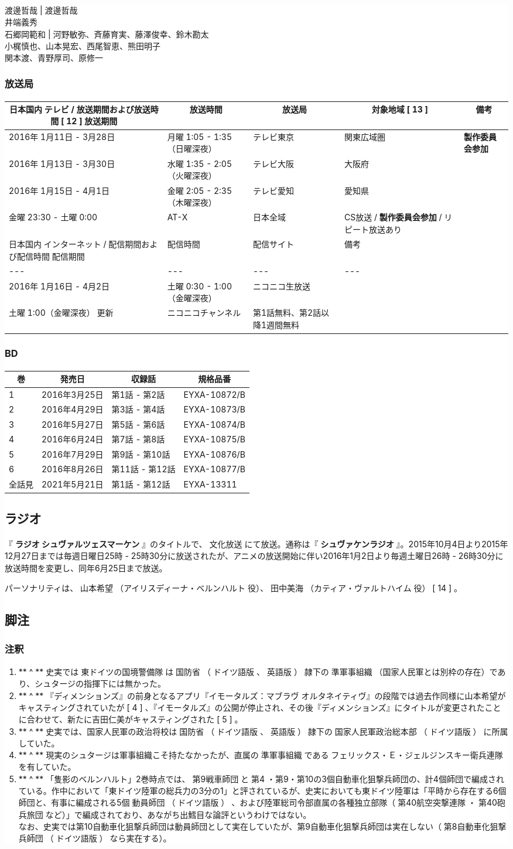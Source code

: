 渡邊哲哉  |  渡邊哲哉   
井端義秀  
石郷岡範和  |  河野敏弥、斉藤育実、藤澤俊幸、鈴木勘太   
小梶慎也、山本晃宏、西尾智恵、熊田明子  
関本渡、青野厚司、原修一  
  
###  放送局



日本国内 テレビ / 放送期間および放送時間  [  12  ]  放送期間  |  放送時間  |  放送局  |  対象地域  [  13  ]  |  備考   
---|---|---|---|---  
2016年  1月11日  \-  3月28日  |  月曜 1:05 - 1:35（日曜深夜）  |  テレビ東京  |  関東広域圏  |  **製作委員会参加**  
2016年  1月13日  \-  3月30日  |  水曜 1:35 - 2:05（火曜深夜）  |  テレビ大阪  |  大阪府  |   
2016年  1月15日  \-  4月1日  |  金曜 2:05 - 2:35（木曜深夜）  |  テレビ愛知  |  愛知県  |   
|  金曜 23:30 - 土曜 0:00  |  AT-X  |  日本全域  |  CS放送  / **製作委員会参加** / リピート放送あり   
日本国内 インターネット / 配信期間および配信時間  配信期間  |  配信時間  |  配信サイト  |  備考   
---|---|---|---  
2016年  1月16日  \-  4月2日  |  土曜 0:30 - 1:00（金曜深夜）  |  ニコニコ生放送  |   
|  土曜 1:00（金曜深夜） 更新  |  ニコニコチャンネル  |  第1話無料、第2話以降1週間無料   
  
###  BD



巻  |  発売日  |  収録話  |  規格品番   
---|---|---|---  
1  |  2016年3月25日  |  第1話 - 第2話  |  EYXA-10872/B   
2  |  2016年4月29日  |  第3話 - 第4話  |  EYXA-10873/B   
3  |  2016年5月27日  |  第5話 - 第6話  |  EYXA-10874/B   
4  |  2016年6月24日  |  第7話 - 第8話  |  EYXA-10875/B   
5  |  2016年7月29日  |  第9話 - 第10話  |  EYXA-10876/B   
6  |  2016年8月26日  |  第11話 - 第12話  |  EYXA-10877/B   
全話見  |  2021年5月21日  |  第1話 - 第12話  |  EYXA-13311   
  
##  ラジオ



『 **ラジオ シュヴァルツェスマーケン** 』のタイトルで、  文化放送  にて放送。通称は『 **シュヴァケンラジオ**
』。2015年10月4日より2015年12月27日までは毎週日曜日25時 -
25時30分に放送されたが、アニメの放送開始に伴い2016年1月2日より毎週土曜日26時 - 26時30分に放送時間を変更し、同年6月25日まで放送。

パーソナリティは、  山本希望  （アイリスディーナ・ベルンハルト 役）、  田中美海  （カティア・ヴァルトハイム 役）  [  14  ]  。

##  脚注



###  注釈



  1. ** ^  ** 史実では  東ドイツの国境警備隊  は  国防省  （  ドイツ語版  、  英語版  ）  隷下の  準軍事組織  （国家人民軍とは別枠の存在）であり、シュタージの指揮下には無かった。 
  2. ** ^  ** 『ディメンションズ』の前身となるアプリ『イモータルズ：マブラヴ オルタネイティヴ』の段階では過去作同様に山本希望がキャスティングされていたが  [  4  ]  、『イモータルズ』の公開が停止され、その後『ディメンションズ』にタイトルが変更されたことに合わせて、新たに吉田仁美がキャスティングされた  [  5  ]  。 
  3. ** ^  ** 史実では、国家人民軍の政治将校は  国防省  （  ドイツ語版  、  英語版  ）  隷下の  国家人民軍政治総本部  （  ドイツ語版  ）  に所属していた。 
  4. ** ^  ** 現実のシュタージは軍事組織こそ持たなかったが、直属の  準軍事組織  である  フェリックス・Ｅ・ジェルジンスキー衛兵連隊  を有していた。 
  5. ** ^  ** 「隻影のベルンハルト」2巻時点では、  第9戦車師団  と  第4  ・第9・第10の3個自動車化狙撃兵師団の、計4個師団で編成されている。作中において「東ドイツ陸軍の総兵力の3分の1」と評されているが、史実においても東ドイツ陸軍は「平時から存在する6個師団と、有事に編成される5個  動員師団  （  ドイツ語版  ）  、および陸軍総司令部直属の各種独立部隊（  第40航空突撃連隊  ・  第40砲兵旅団  など）」で編成されており、あながち出鱈目な論評というわけではない。   
なお、史実では第10自動車化狙撃兵師団は動員師団として実在していたが、第9自動車化狙撃兵師団は実在しない（  第8自動車化狙撃兵師団  （  ドイツ語版
）  なら実在する）。
